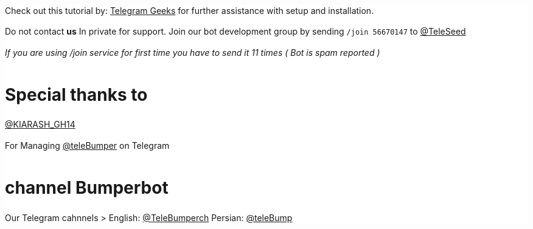 Check out this tutorial by: [Telegram Geeks](http://telegramgeeks.com/2016/01/teleseed-tutorial/) for further assistance with setup and installation.

Do not contact **us** In private for support.
Join our bot development group by sending `/join 56670147` to [@TeleSeed](https://telegram.me/TeleBumper)

_If you are using /join service for first time you have to send it 11 times ( Bot is spam reported )_

# Special thanks to
[@KIARASH_GH14](https://telegram.me/kiarash_gh14)

For Managing [@teleBumper](https://telegram.me/TeleBumper) on Telegram

# channel Bumperbot

Our Telegram cahnnels > English: [@TeleBumperch](https://telegram.me/teleBumperch) Persian: [@teleBump](https://telegram.me/telebump)
